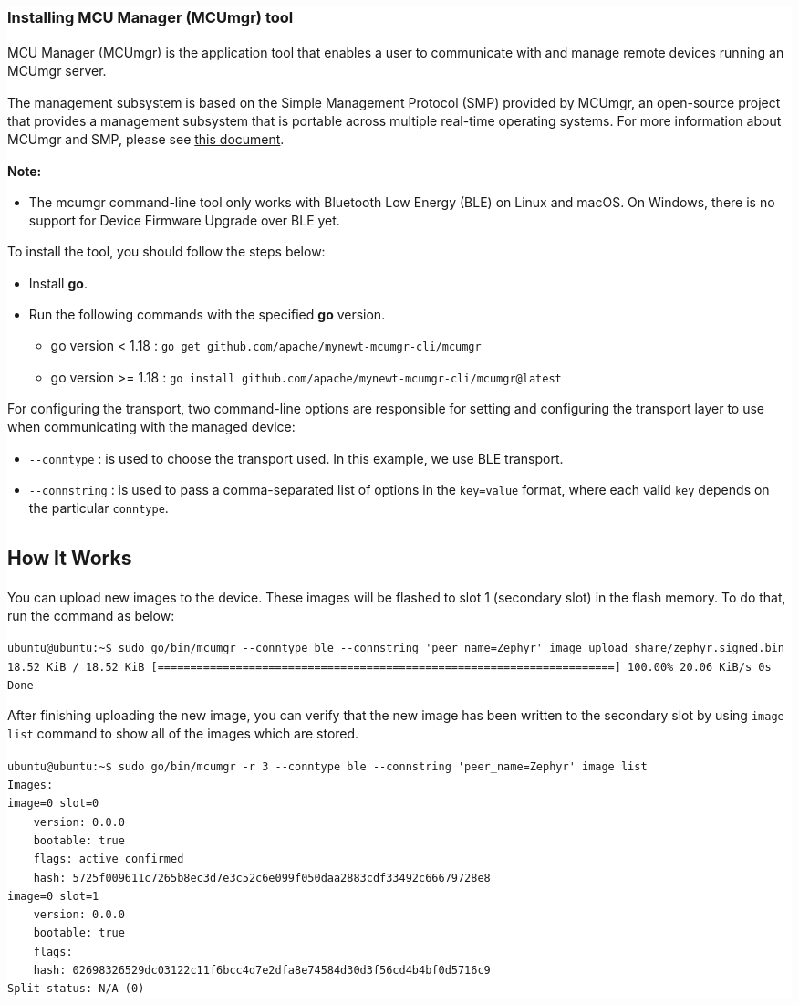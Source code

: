 ### Installing MCU Manager (MCUmgr) tool ###

MCU Manager (MCUmgr) is the application tool that enables a user to communicate with and manage remote devices running an MCUmgr server.

The management subsystem is based on the Simple Management Protocol (SMP) provided by MCUmgr, an open-source project that provides a management subsystem that is portable across multiple real-time operating systems. For more information about MCUmgr and SMP, please see [this document](https://docs.zephyrproject.org/latest/services/device_mgmt/index.html#device-mgmt).

**Note:**

- The mcumgr command-line tool only works with Bluetooth Low Energy (BLE) on Linux and macOS. On Windows, there is no support for Device Firmware Upgrade over BLE yet.
  
To install the tool, you should follow the steps below:

- Install **go**.

- Run the following commands with the specified **go** version.

    - go version < 1.18 : `go get github.com/apache/mynewt-mcumgr-cli/mcumgr`

    - go version >= 1.18 : `go install github.com/apache/mynewt-mcumgr-cli/mcumgr@latest`

For configuring the transport, two command-line options are responsible for setting and configuring the transport layer to use when communicating with the managed device:

- `--conntype` : is used to choose the transport used. In this example, we use BLE transport.

- `--connstring` : is used to pass a comma-separated list of options in the `key=value` format, where each valid `key` depends on the particular `conntype`.

## How It Works ##


You can upload new images to the device. These images will be flashed to slot 1 (secondary slot) in the flash memory. To do that, run the command as below:

    ubuntu@ubuntu:~$ sudo go/bin/mcumgr --conntype ble --connstring 'peer_name=Zephyr' image upload share/zephyr.signed.bin
    18.52 KiB / 18.52 KiB [======================================================================] 100.00% 20.06 KiB/s 0s
    Done

After finishing uploading the new image, you can verify that the new image has been written to the secondary slot by using `image list` command to show all of the images which are stored.

    ubuntu@ubuntu:~$ sudo go/bin/mcumgr -r 3 --conntype ble --connstring 'peer_name=Zephyr' image list                    
    Images:
    image=0 slot=0
        version: 0.0.0
        bootable: true
        flags: active confirmed
        hash: 5725f009611c7265b8ec3d7e3c52c6e099f050daa2883cdf33492c66679728e8
    image=0 slot=1
        version: 0.0.0
        bootable: true
        flags:
        hash: 02698326529dc03122c11f6bcc4d7e2dfa8e74584d30d3f56cd4b4bf0d5716c9
    Split status: N/A (0)
